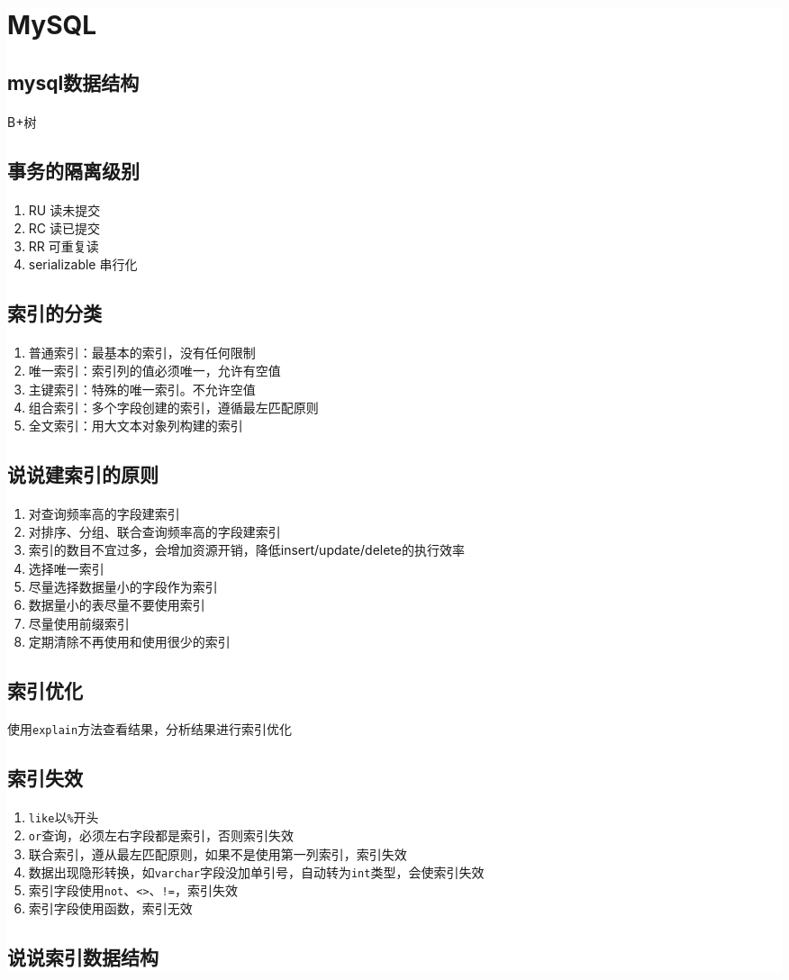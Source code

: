 

# MySQL

## mysql数据结构

B+树

## 事务的隔离级别

1. RU 读未提交
2. RC 读已提交
3. RR 可重复读
4. serializable 串行化

## 索引的分类

1. 普通索引：最基本的索引，没有任何限制
2. 唯一索引：索引列的值必须唯一，允许有空值
3. 主键索引：特殊的唯一索引。不允许空值
4. 组合索引：多个字段创建的索引，遵循最左匹配原则
5. 全文索引：用大文本对象列构建的索引

##  说说建索引的原则

1. 对查询频率高的字段建索引
2. 对排序、分组、联合查询频率高的字段建索引
3. 索引的数目不宜过多，会增加资源开销，降低insert/update/delete的执行效率
4. 选择唯一索引
5. 尽量选择数据量小的字段作为索引
6. 数据量小的表尽量不要使用索引
7. 尽量使用前缀索引
8. 定期清除不再使用和使用很少的索引

## 索引优化

使用`explain`方法查看结果，分析结果进行索引优化

## 索引失效

1. `like`以`%`开头
2. `or`查询，必须左右字段都是索引，否则索引失效
3. 联合索引，遵从最左匹配原则，如果不是使用第一列索引，索引失效
4. 数据出现隐形转换，如`varchar`字段没加单引号，自动转为`int`类型，会使索引失效
5. 索引字段使用`not`、`<>`、`!=`，索引失效
6. 索引字段使用函数，索引无效

## 说说索引数据结构
